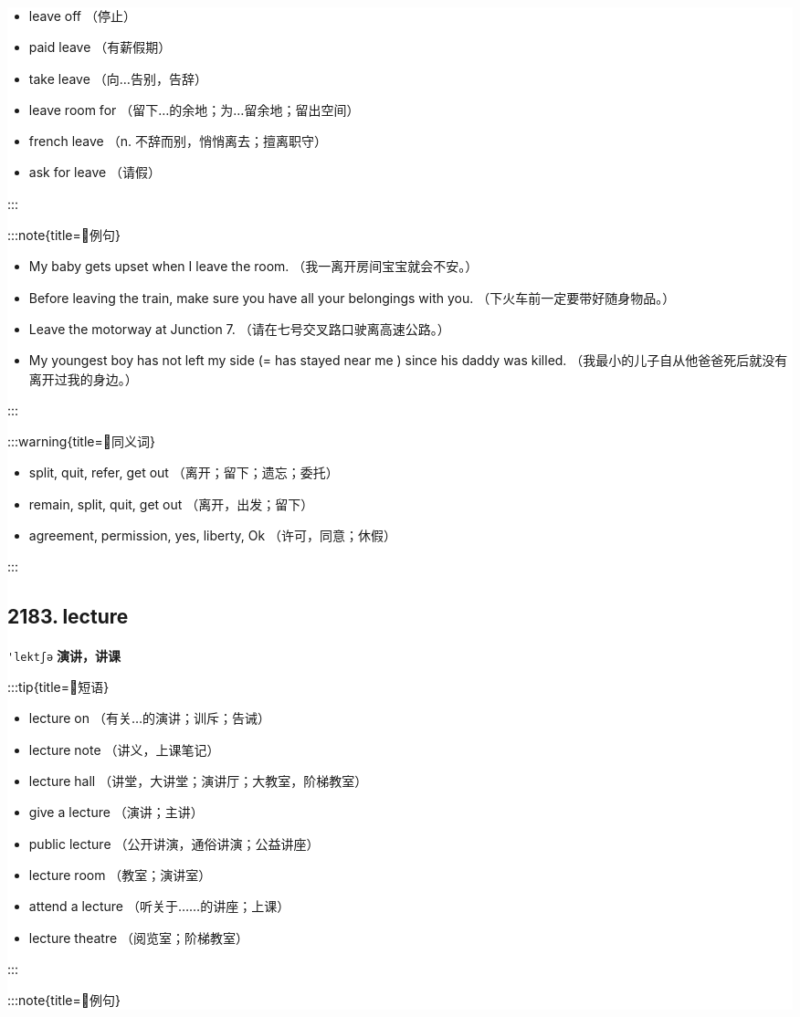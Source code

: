 - leave off （停止）

- paid leave （有薪假期）

- take leave （向…告别，告辞）

- leave room for （留下…的余地；为…留余地；留出空间）

- french leave （n. 不辞而别，悄悄离去；擅离职守）

- ask for leave （请假）

:::

:::note{title=🎤例句}

- My baby gets upset when I leave the room. （我一离开房间宝宝就会不安。）

- Before leaving the train, make sure you have all your belongings with you. （下火车前一定要带好随身物品。）

- Leave the motorway at Junction 7. （请在七号交叉路口驶离高速公路。）

- My youngest boy has not left my side (= has stayed near me ) since his daddy was killed. （我最小的儿子自从他爸爸死后就没有离开过我的身边。）

:::

:::warning{title=🤔同义词}

- split, quit, refer, get out （离开；留下；遗忘；委托）

- remain, split, quit, get out （离开，出发；留下）

- agreement, permission, yes, liberty, Ok （许可，同意；休假）

:::


## 2183. lecture

`'lektʃə`  **演讲，讲课**

:::tip{title=🤩短语}

- lecture on （有关…的演讲；训斥；告诫）

- lecture note （讲义，上课笔记）

- lecture hall （讲堂，大讲堂；演讲厅；大教室，阶梯教室）

- give a lecture （演讲；主讲）

- public lecture （公开讲演，通俗讲演；公益讲座）

- lecture room （教室；演讲室）

- attend a lecture （听关于……的讲座；上课）

- lecture theatre （阅览室；阶梯教室）

:::

:::note{title=🎤例句}

